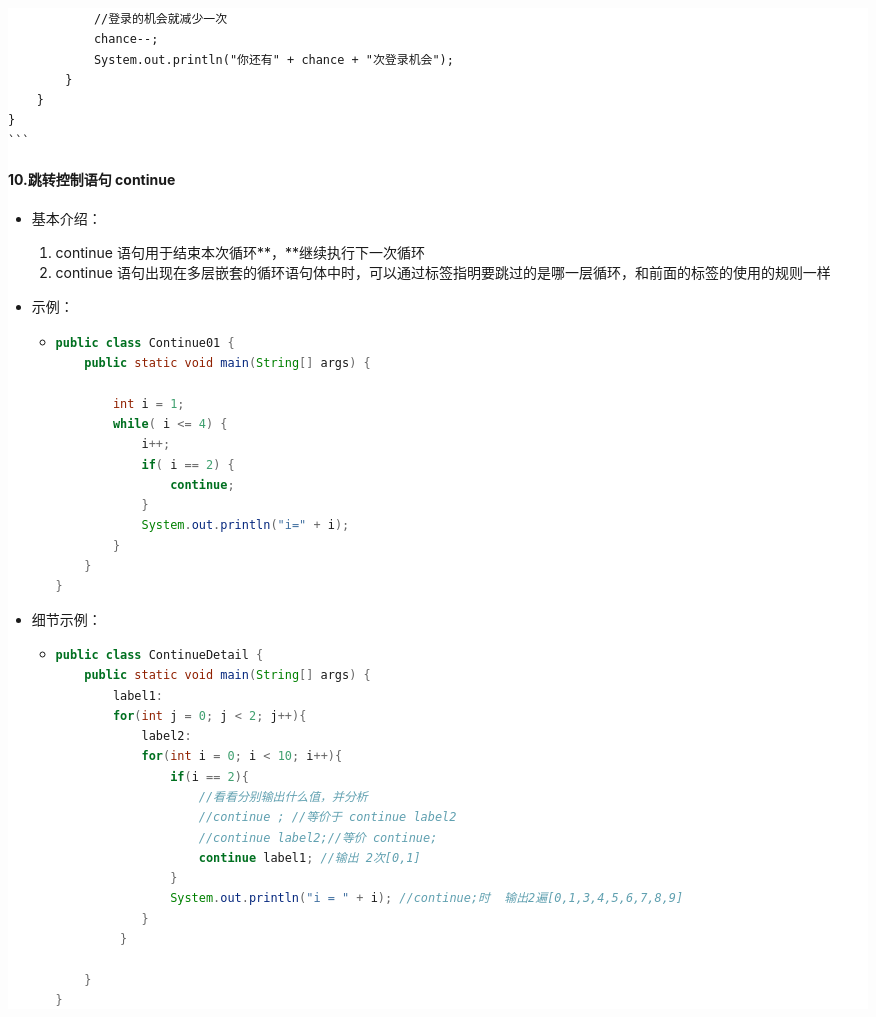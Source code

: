    			//登录的机会就减少一次
    			chance--;
    			System.out.println("你还有" + chance + "次登录机会");
    		}
    	}
    }
    ```

#### 10.跳转控制语句 continue

- 基本介绍：

  1) continue 语句用于结束本次循环**，**继续执行下一次循环
  2) continue 语句出现在多层嵌套的循环语句体中时，可以通过标签指明要跳过的是哪一层循环，和前面的标签的使用的规则一样

- 示例：

  - ```java
    public class Continue01 { 
    	public static void main(String[] args) {
    		
    		int i = 1;
    		while( i <= 4) {
    			i++;
    			if( i == 2) {
    				continue;
    			}
    			System.out.println("i=" + i);
    		}
    	}
    }
    ```

- 细节示例：

  - ```java
    public class ContinueDetail { 
    	public static void main(String[] args) {
    		label1:
    		for(int j = 0; j < 2; j++){
    			label2:
    			for(int i = 0; i < 10; i++){
    				if(i == 2){
    					//看看分别输出什么值，并分析
    					//continue ; //等价于 continue label2
    					//continue label2;//等价 continue;
    					continue label1; //输出 2次[0,1]
    				}
    				System.out.println("i = " + i);	//continue;时  输出2遍[0,1,3,4,5,6,7,8,9]
    	        }
    	     }
    
    	}
    }
    ```
